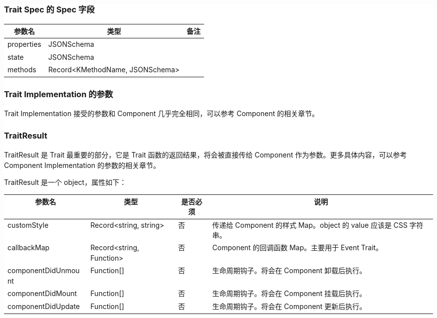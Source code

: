 ### Trait Spec 的 Spec 字段

| 参数名     | 类型                            | 备注 |
| ---------- | ------------------------------- | ---- |
| properties | JSONSchema                      |      |
| state      | JSONSchema                      |      |
| methods    | Record<KMethodName, JSONSchema> |      |

### Trait Implementation 的参数

Trait Implementation 接受的参数和 Component 几乎完全相同，可以参考 Component 的相关章节。

### TraitResult

TraitResult 是 Trait 最重要的部分，它是 Trait 函数的返回结果，将会被直接传给 Component 作为参数。更多具体内容，可以参考 Component Implementation 的参数的相关章节。

TraitResult 是一个 object，属性如下：

| 参数名              | 类型              | 是否必须 | 说明        |
| ------------------- | ------------------------ | -------- | ----- |
| customStyle         | Record<string, string>   | 否       | 传递给 Component 的样式 Map。object 的 value 应该是 CSS 字符串。 |
| callbackMap         | Record<string, Function> | 否       | Component 的回调函数 Map。主要用于 Event Trait。                 |
| componentDidUnmount | Function[]               | 否       | 生命周期钩子。将会在 Component 卸载后执行。                      |
| componentDidMount   | Function[]               | 否       | 生命周期钩子。将会在 Component 挂载后执行。                      |
| componentDidUpdate  | Function[]               | 否       | 生命周期钩子。将会在 Component 更新后执行。                      |

